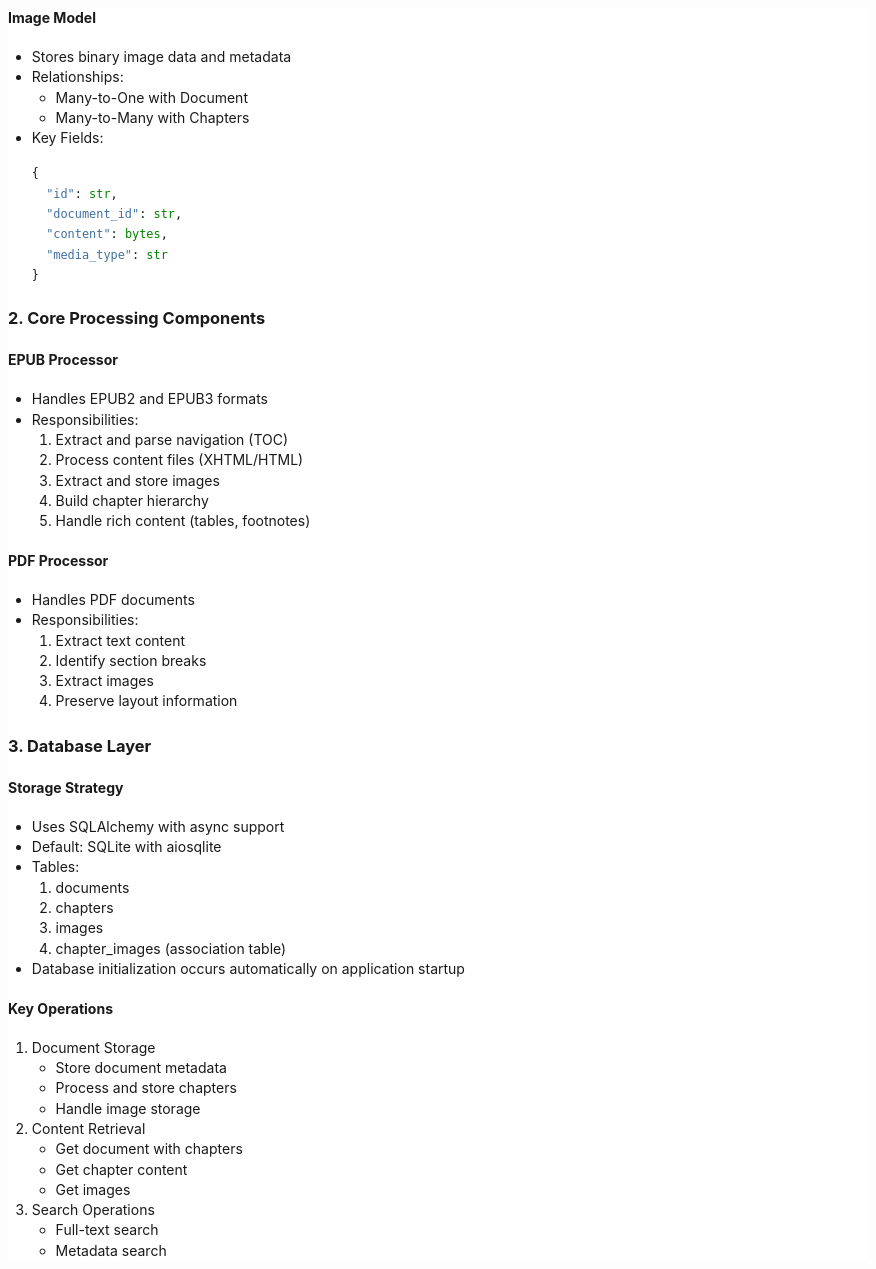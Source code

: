 #### Image Model
- Stores binary image data and metadata
- Relationships:
  - Many-to-One with Document
  - Many-to-Many with Chapters
- Key Fields:
  ```python
  {
    "id": str,
    "document_id": str,
    "content": bytes,
    "media_type": str
  }
  ```

### 2. Core Processing Components

#### EPUB Processor
- Handles EPUB2 and EPUB3 formats
- Responsibilities:
  1. Extract and parse navigation (TOC)
  2. Process content files (XHTML/HTML)
  3. Extract and store images
  4. Build chapter hierarchy
  5. Handle rich content (tables, footnotes)

#### PDF Processor
- Handles PDF documents
- Responsibilities:
  1. Extract text content
  2. Identify section breaks
  3. Extract images
  4. Preserve layout information

### 3. Database Layer

#### Storage Strategy
- Uses SQLAlchemy with async support
- Default: SQLite with aiosqlite
- Tables:
  1. documents
  2. chapters
  3. images
  4. chapter_images (association table)
- Database initialization occurs automatically on application startup

#### Key Operations
1. Document Storage
   - Store document metadata
   - Process and store chapters
   - Handle image storage
2. Content Retrieval
   - Get document with chapters
   - Get chapter content
   - Get images
3. Search Operations
   - Full-text search
   - Metadata search
